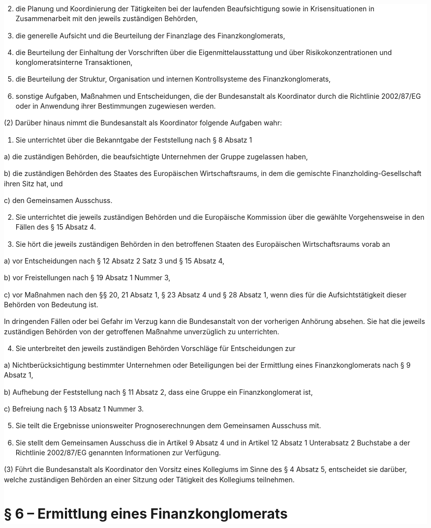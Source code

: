 2. die Planung und Koordinierung der Tätigkeiten bei der laufenden Beaufsichtigung sowie in Krisensituationen in Zusammenarbeit mit den jeweils zuständigen Behörden,

3. die generelle Aufsicht und die Beurteilung der Finanzlage des Finanzkonglomerats,

4. die Beurteilung der Einhaltung der Vorschriften über die Eigenmittelausstattung und über Risikokonzentrationen und konglomeratsinterne Transaktionen,

5. die Beurteilung der Struktur, Organisation und internen Kontrollsysteme des Finanzkonglomerats,

6. sonstige Aufgaben, Maßnahmen und Entscheidungen, die der Bundesanstalt als Koordinator durch die Richtlinie 2002/87/EG oder in Anwendung ihrer Bestimmungen zugewiesen werden.

(2) Darüber hinaus nimmt die Bundesanstalt als Koordinator folgende Aufgaben wahr:

1. Sie unterrichtet über die Bekanntgabe der Feststellung nach § 8 Absatz 1

a) die zuständigen Behörden, die beaufsichtigte Unternehmen der Gruppe zugelassen haben,

b) die zuständigen Behörden des Staates des Europäischen Wirtschaftsraums, in dem die gemischte Finanzholding-Gesellschaft ihren Sitz hat, und

c) den Gemeinsamen Ausschuss.

2. Sie unterrichtet die jeweils zuständigen Behörden und die Europäische Kommission über die gewählte Vorgehensweise in den Fällen des § 15 Absatz 4.

3. Sie hört die jeweils zuständigen Behörden in den betroffenen Staaten des Europäischen Wirtschaftsraums vorab an

a) vor Entscheidungen nach § 12 Absatz 2 Satz 3 und § 15 Absatz 4,

b) vor Freistellungen nach § 19 Absatz 1 Nummer 3,

c) vor Maßnahmen nach den §§ 20, 21 Absatz 1, § 23 Absatz 4 und § 28 Absatz 1, wenn dies für die Aufsichtstätigkeit dieser Behörden von Bedeutung ist.

In dringenden Fällen oder bei Gefahr im Verzug kann die Bundesanstalt von der vorherigen Anhörung absehen. Sie hat die jeweils zuständigen Behörden von der getroffenen Maßnahme unverzüglich zu unterrichten.

4. Sie unterbreitet den jeweils zuständigen Behörden Vorschläge für Entscheidungen zur

a) Nichtberücksichtigung bestimmter Unternehmen oder Beteiligungen bei der Ermittlung eines Finanzkonglomerats nach § 9 Absatz 1,

b) Aufhebung der Feststellung nach § 11 Absatz 2, dass eine Gruppe ein Finanzkonglomerat ist,

c) Befreiung nach § 13 Absatz 1 Nummer 3.

5. Sie teilt die Ergebnisse unionsweiter Prognoserechnungen dem Gemeinsamen Ausschuss mit.

6. Sie stellt dem Gemeinsamen Ausschuss die in Artikel 9 Absatz 4 und in Artikel 12 Absatz 1 Unterabsatz 2 Buchstabe a der Richtlinie 2002/87/EG genannten Informationen zur Verfügung.

(3) Führt die Bundesanstalt als Koordinator den Vorsitz eines Kollegiums im Sinne des § 4 Absatz 5, entscheidet sie darüber, welche zuständigen Behörden an einer Sitzung oder Tätigkeit des Kollegiums teilnehmen.

# § 6 – Ermittlung eines Finanzkonglomerats

